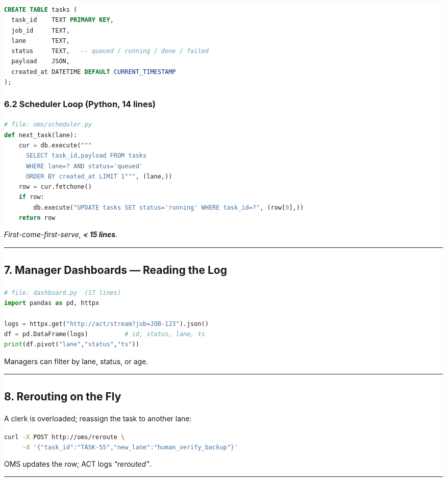 ```sql
CREATE TABLE tasks (
  task_id    TEXT PRIMARY KEY,
  job_id     TEXT,
  lane       TEXT,
  status     TEXT,   -- queued / running / done / failed
  payload    JSON,
  created_at DATETIME DEFAULT CURRENT_TIMESTAMP
);
```

### 6.2 Scheduler Loop (Python, 14 lines)

```python
# file: oms/scheduler.py
def next_task(lane):
    cur = db.execute("""
      SELECT task_id,payload FROM tasks
      WHERE lane=? AND status='queued'
      ORDER BY created_at LIMIT 1""", (lane,))
    row = cur.fetchone()
    if row:
        db.execute("UPDATE tasks SET status='running' WHERE task_id=?", (row[0],))
    return row
```

*First-come-first-serve, **< 15 lines**.*

---

## 7. Manager Dashboards — Reading the Log

```python
# file: dashboard.py  (17 lines)
import pandas as pd, httpx

logs = httpx.get("http://act/stream?job=JOB-123").json()
df = pd.DataFrame(logs)          # id, status, lane, ts
print(df.pivot("lane","status","ts"))
```

Managers can filter by lane, status, or age.

---

## 8. Rerouting on the Fly

A clerk is overloaded; reassign the task to another lane:

```bash
curl -X POST http://oms/reroute \
     -d '{"task_id":"TASK-55","new_lane":"human_verify_backup"}'
```

OMS updates the row; ACT logs *“rerouted”*.

---